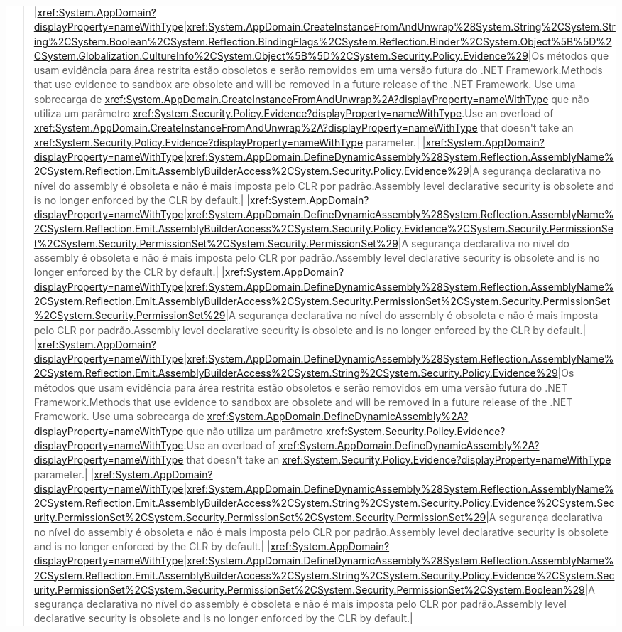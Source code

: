 > |<xref:System.AppDomain?displayProperty=nameWithType>|<xref:System.AppDomain.CreateInstanceFromAndUnwrap%28System.String%2CSystem.String%2CSystem.Boolean%2CSystem.Reflection.BindingFlags%2CSystem.Reflection.Binder%2CSystem.Object%5B%5D%2CSystem.Globalization.CultureInfo%2CSystem.Object%5B%5D%2CSystem.Security.Policy.Evidence%29>|<span data-ttu-id="b7afe-136">Os métodos que usam evidência para área restrita estão obsoletos e serão removidos em uma versão futura do .NET Framework.</span><span class="sxs-lookup"><span data-stu-id="b7afe-136">Methods that use evidence to sandbox are obsolete and will be removed in a future release of the .NET Framework.</span></span> <span data-ttu-id="b7afe-137">Use uma sobrecarga de <xref:System.AppDomain.CreateInstanceFromAndUnwrap%2A?displayProperty=nameWithType> que não utiliza um parâmetro <xref:System.Security.Policy.Evidence?displayProperty=nameWithType>.</span><span class="sxs-lookup"><span data-stu-id="b7afe-137">Use an overload of <xref:System.AppDomain.CreateInstanceFromAndUnwrap%2A?displayProperty=nameWithType> that doesn't take an <xref:System.Security.Policy.Evidence?displayProperty=nameWithType> parameter.</span></span>|
> |<xref:System.AppDomain?displayProperty=nameWithType>|<xref:System.AppDomain.DefineDynamicAssembly%28System.Reflection.AssemblyName%2CSystem.Reflection.Emit.AssemblyBuilderAccess%2CSystem.Security.Policy.Evidence%29>|<span data-ttu-id="b7afe-138">A segurança declarativa no nível do assembly é obsoleta e não é mais imposta pelo CLR por padrão.</span><span class="sxs-lookup"><span data-stu-id="b7afe-138">Assembly level declarative security is obsolete and is no longer enforced by the CLR by default.</span></span>|
> |<xref:System.AppDomain?displayProperty=nameWithType>|<xref:System.AppDomain.DefineDynamicAssembly%28System.Reflection.AssemblyName%2CSystem.Reflection.Emit.AssemblyBuilderAccess%2CSystem.Security.Policy.Evidence%2CSystem.Security.PermissionSet%2CSystem.Security.PermissionSet%2CSystem.Security.PermissionSet%29>|<span data-ttu-id="b7afe-139">A segurança declarativa no nível do assembly é obsoleta e não é mais imposta pelo CLR por padrão.</span><span class="sxs-lookup"><span data-stu-id="b7afe-139">Assembly level declarative security is obsolete and is no longer enforced by the CLR by default.</span></span>|
> |<xref:System.AppDomain?displayProperty=nameWithType>|<xref:System.AppDomain.DefineDynamicAssembly%28System.Reflection.AssemblyName%2CSystem.Reflection.Emit.AssemblyBuilderAccess%2CSystem.Security.PermissionSet%2CSystem.Security.PermissionSet%2CSystem.Security.PermissionSet%29>|<span data-ttu-id="b7afe-140">A segurança declarativa no nível do assembly é obsoleta e não é mais imposta pelo CLR por padrão.</span><span class="sxs-lookup"><span data-stu-id="b7afe-140">Assembly level declarative security is obsolete and is no longer enforced by the CLR by default.</span></span>|
> |<xref:System.AppDomain?displayProperty=nameWithType>|<xref:System.AppDomain.DefineDynamicAssembly%28System.Reflection.AssemblyName%2CSystem.Reflection.Emit.AssemblyBuilderAccess%2CSystem.String%2CSystem.Security.Policy.Evidence%29>|<span data-ttu-id="b7afe-141">Os métodos que usam evidência para área restrita estão obsoletos e serão removidos em uma versão futura do .NET Framework.</span><span class="sxs-lookup"><span data-stu-id="b7afe-141">Methods that use evidence to sandbox are obsolete and will be removed in a future release of the .NET Framework.</span></span> <span data-ttu-id="b7afe-142">Use uma sobrecarga de <xref:System.AppDomain.DefineDynamicAssembly%2A?displayProperty=nameWithType> que não utiliza um parâmetro <xref:System.Security.Policy.Evidence?displayProperty=nameWithType>.</span><span class="sxs-lookup"><span data-stu-id="b7afe-142">Use an overload of <xref:System.AppDomain.DefineDynamicAssembly%2A?displayProperty=nameWithType> that doesn't take an <xref:System.Security.Policy.Evidence?displayProperty=nameWithType> parameter.</span></span>|
> |<xref:System.AppDomain?displayProperty=nameWithType>|<xref:System.AppDomain.DefineDynamicAssembly%28System.Reflection.AssemblyName%2CSystem.Reflection.Emit.AssemblyBuilderAccess%2CSystem.String%2CSystem.Security.Policy.Evidence%2CSystem.Security.PermissionSet%2CSystem.Security.PermissionSet%2CSystem.Security.PermissionSet%29>|<span data-ttu-id="b7afe-143">A segurança declarativa no nível do assembly é obsoleta e não é mais imposta pelo CLR por padrão.</span><span class="sxs-lookup"><span data-stu-id="b7afe-143">Assembly level declarative security is obsolete and is no longer enforced by the CLR by default.</span></span>|
> |<xref:System.AppDomain?displayProperty=nameWithType>|<xref:System.AppDomain.DefineDynamicAssembly%28System.Reflection.AssemblyName%2CSystem.Reflection.Emit.AssemblyBuilderAccess%2CSystem.String%2CSystem.Security.Policy.Evidence%2CSystem.Security.PermissionSet%2CSystem.Security.PermissionSet%2CSystem.Security.PermissionSet%2CSystem.Boolean%29>|<span data-ttu-id="b7afe-144">A segurança declarativa no nível do assembly é obsoleta e não é mais imposta pelo CLR por padrão.</span><span class="sxs-lookup"><span data-stu-id="b7afe-144">Assembly level declarative security is obsolete and is no longer enforced by the CLR by default.</span></span>|